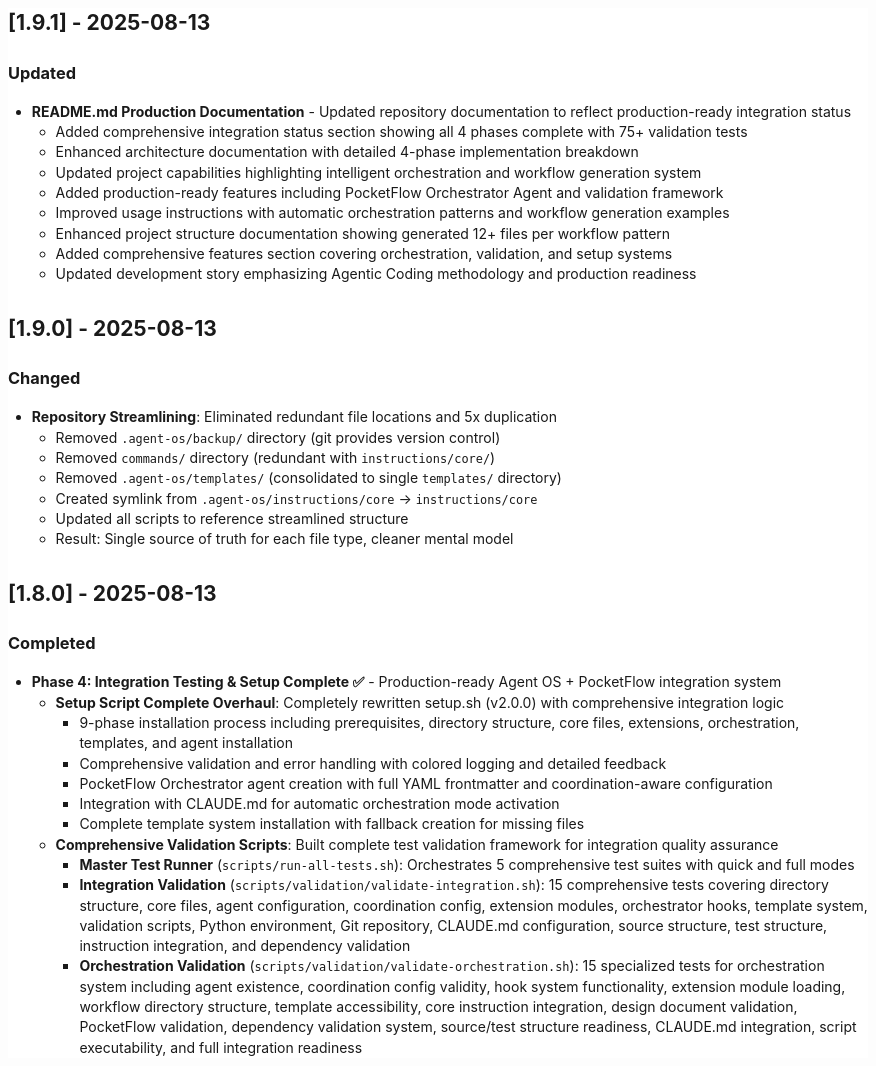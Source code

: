 ## [1.9.1] - 2025-08-13

### Updated
- **README.md Production Documentation** - Updated repository documentation to reflect production-ready integration status
  - Added comprehensive integration status section showing all 4 phases complete with 75+ validation tests
  - Enhanced architecture documentation with detailed 4-phase implementation breakdown
  - Updated project capabilities highlighting intelligent orchestration and workflow generation system
  - Added production-ready features including PocketFlow Orchestrator Agent and validation framework
  - Improved usage instructions with automatic orchestration patterns and workflow generation examples
  - Enhanced project structure documentation showing generated 12+ files per workflow pattern
  - Added comprehensive features section covering orchestration, validation, and setup systems
  - Updated development story emphasizing Agentic Coding methodology and production readiness

## [1.9.0] - 2025-08-13

### Changed
- **Repository Streamlining**: Eliminated redundant file locations and 5x duplication
  - Removed `.agent-os/backup/` directory (git provides version control)
  - Removed `commands/` directory (redundant with `instructions/core/`)
  - Removed `.agent-os/templates/` (consolidated to single `templates/` directory)
  - Created symlink from `.agent-os/instructions/core` → `instructions/core`
  - Updated all scripts to reference streamlined structure
  - Result: Single source of truth for each file type, cleaner mental model

## [1.8.0] - 2025-08-13

### Completed
- **Phase 4: Integration Testing & Setup Complete ✅** - Production-ready Agent OS + PocketFlow integration system
  - **Setup Script Complete Overhaul**: Completely rewritten setup.sh (v2.0.0) with comprehensive integration logic
    - 9-phase installation process including prerequisites, directory structure, core files, extensions, orchestration, templates, and agent installation
    - Comprehensive validation and error handling with colored logging and detailed feedback
    - PocketFlow Orchestrator agent creation with full YAML frontmatter and coordination-aware configuration
    - Integration with CLAUDE.md for automatic orchestration mode activation
    - Complete template system installation with fallback creation for missing files
  - **Comprehensive Validation Scripts**: Built complete test validation framework for integration quality assurance
    - **Master Test Runner** (`scripts/run-all-tests.sh`): Orchestrates 5 comprehensive test suites with quick and full modes
    - **Integration Validation** (`scripts/validation/validate-integration.sh`): 15 comprehensive tests covering directory structure, core files, agent configuration, coordination config, extension modules, orchestrator hooks, template system, validation scripts, Python environment, Git repository, CLAUDE.md configuration, source structure, test structure, instruction integration, and dependency validation
    - **Orchestration Validation** (`scripts/validation/validate-orchestration.sh`): 15 specialized tests for orchestration system including agent existence, coordination config validity, hook system functionality, extension module loading, workflow directory structure, template accessibility, core instruction integration, design document validation, PocketFlow validation, dependency validation system, source/test structure readiness, CLAUDE.md integration, script executability, and full integration readiness

[1.3.7]: https://github.com/buildermethods/agent-os/compare/v1.3.6...v1.3.7
[1.3.6]: https://github.com/buildermethods/agent-os/compare/v1.3.5...v1.3.6
[1.3.5]: https://github.com/buildermethods/agent-os/compare/v1.3.4...v1.3.5
[1.3.4]: https://github.com/buildermethods/agent-os/compare/v1.3.3...v1.3.4
[1.3.3]: https://github.com/buildermethods/agent-os/compare/v1.3.2...v1.3.3
[1.3.2]: https://github.com/buildermethods/agent-os/compare/v1.3.1...v1.3.2
[1.3.1]: https://github.com/buildermethods/agent-os/compare/v1.3.0...v1.3.1
[1.3.0]: https://github.com/buildermethods/agent-os/compare/v1.2.0...v1.3.0
[1.2.0]: https://github.com/buildermethods/agent-os/compare/v1.1.0...v1.2.0
[1.1.0]: https://github.com/buildermethods/agent-os/compare/v1.0.0...v1.1.0
[1.0.0]: https://github.com/buildermethods/agent-os/releases/tag/v1.0.0